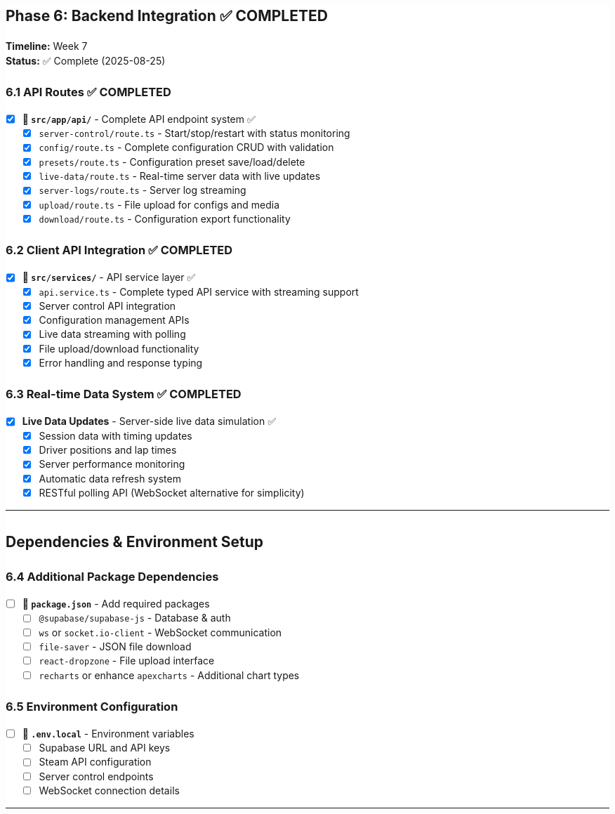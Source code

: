 
## Phase 6: Backend Integration ✅ COMPLETED
**Timeline:** Week 7  
**Status:** ✅ Complete (2025-08-25)

### 6.1 API Routes ✅ COMPLETED
- [x] **📂 `src/app/api/`** - Complete API endpoint system ✅
  - [x] `server-control/route.ts` - Start/stop/restart with status monitoring
  - [x] `config/route.ts` - Complete configuration CRUD with validation
  - [x] `presets/route.ts` - Configuration preset save/load/delete
  - [x] `live-data/route.ts` - Real-time server data with live updates
  - [x] `server-logs/route.ts` - Server log streaming
  - [x] `upload/route.ts` - File upload for configs and media
  - [x] `download/route.ts` - Configuration export functionality

### 6.2 Client API Integration ✅ COMPLETED
- [x] **📂 `src/services/`** - API service layer ✅
  - [x] `api.service.ts` - Complete typed API service with streaming support
  - [x] Server control API integration
  - [x] Configuration management APIs
  - [x] Live data streaming with polling
  - [x] File upload/download functionality
  - [x] Error handling and response typing

### 6.3 Real-time Data System ✅ COMPLETED
- [x] **Live Data Updates** - Server-side live data simulation ✅
  - [x] Session data with timing updates
  - [x] Driver positions and lap times
  - [x] Server performance monitoring
  - [x] Automatic data refresh system
  - [x] RESTful polling API (WebSocket alternative for simplicity)

---

## Dependencies & Environment Setup

### 6.4 Additional Package Dependencies
- [ ] **📂 `package.json`** - Add required packages
  - [ ] `@supabase/supabase-js` - Database & auth
  - [ ] `ws` or `socket.io-client` - WebSocket communication  
  - [ ] `file-saver` - JSON file download
  - [ ] `react-dropzone` - File upload interface
  - [ ] `recharts` or enhance `apexcharts` - Additional chart types

### 6.5 Environment Configuration
- [ ] **📂 `.env.local`** - Environment variables
  - [ ] Supabase URL and API keys
  - [ ] Steam API configuration
  - [ ] Server control endpoints
  - [ ] WebSocket connection details

---